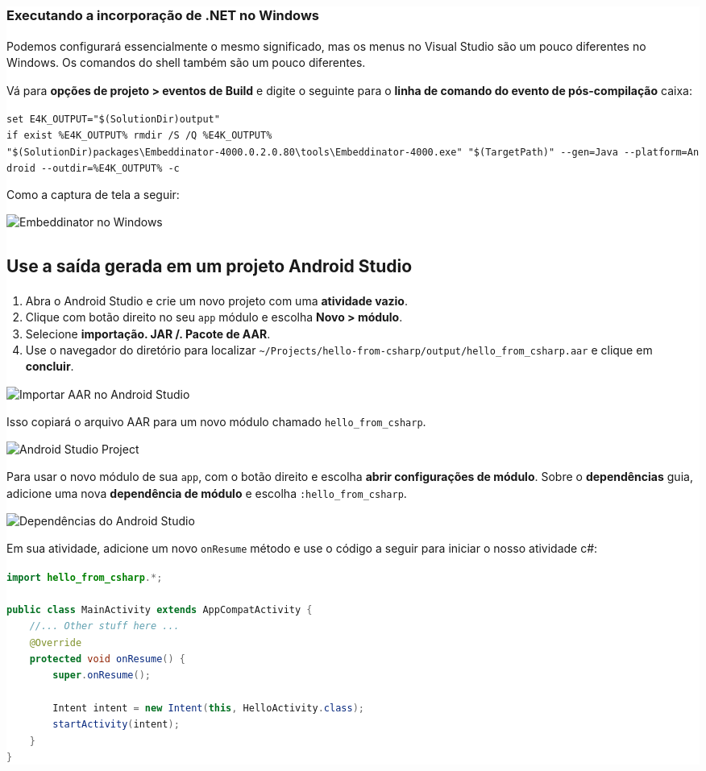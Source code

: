 ### <a name="running-net-embedding-on-windows"></a>Executando a incorporação de .NET no Windows

Podemos configurará essencialmente o mesmo significado, mas os menus no Visual Studio são um pouco diferentes no Windows. Os comandos do shell também são um pouco diferentes.

Vá para **opções de projeto > eventos de Build** e digite o seguinte para o **linha de comando do evento de pós-compilação** caixa:
```
set E4K_OUTPUT="$(SolutionDir)output"
if exist %E4K_OUTPUT% rmdir /S /Q %E4K_OUTPUT%
"$(SolutionDir)packages\Embeddinator-4000.0.2.0.80\tools\Embeddinator-4000.exe" "$(TargetPath)" --gen=Java --platform=Android --outdir=%E4K_OUTPUT% -c
```

Como a captura de tela a seguir:

![Embeddinator no Windows](android-images/visualstudiowindows.png)

## <a name="use-the-generated-output-in-an-android-studio-project"></a>Use a saída gerada em um projeto Android Studio

1. Abra o Android Studio e crie um novo projeto com uma **atividade vazio**.
2. Clique com botão direito no seu `app` módulo e escolha **Novo > módulo**.
3. Selecione **importação. JAR /. Pacote de AAR**.
4. Use o navegador do diretório para localizar `~/Projects/hello-from-csharp/output/hello_from_csharp.aar` e clique em **concluir**.

![Importar AAR no Android Studio](android-images/androidstudioimport.png)

Isso copiará o arquivo AAR para um novo módulo chamado `hello_from_csharp`.

![Android Studio Project](android-images/androidstudioproject.png)

Para usar o novo módulo de sua `app`, com o botão direito e escolha **abrir configurações de módulo**. Sobre o **dependências** guia, adicione uma nova **dependência de módulo** e escolha `:hello_from_csharp`.

![Dependências do Android Studio](android-images/androidstudiodependencies.png)

Em sua atividade, adicione um novo `onResume` método e use o código a seguir para iniciar o nosso atividade c#:

```java
import hello_from_csharp.*;

public class MainActivity extends AppCompatActivity {
    //... Other stuff here ...
    @Override
    protected void onResume() {
        super.onResume();

        Intent intent = new Intent(this, HelloActivity.class);
        startActivity(intent);
    }
}
```
